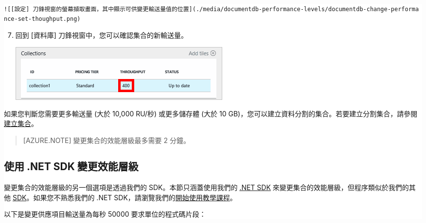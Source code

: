 	![[設定] 刀鋒視窗的螢幕擷取畫面，其中顯示可供變更輸送量值的位置](./media/documentdb-performance-levels/documentdb-change-performance-set-thoughput.png)

7. 回到 [資料庫] 刀鋒視窗中，您可以確認集合的新輸送量。

	![[資料庫] 刀鋒視窗與修改後集合的螢幕擷取畫面](./media/documentdb-performance-levels/documentdb-change-performance-confirmation.png)

如果您判斷您需要更多輸送量 (大於 10,000 RU/秒) 或更多儲存體 (大於 10 GB)，您可以建立資料分割的集合。若要建立分割集合，請參閱[建立集合](documentdb-create-collection.md)。

>[AZURE.NOTE] 變更集合的效能層級最多需要 2 分鐘。

## 使用 .NET SDK 變更效能層級

變更集合的效能層級的另一個選項是透過我們的 SDK。本節只涵蓋使用我們的 [.NET SDK](https://msdn.microsoft.com/library/azure/dn948556.aspx) 來變更集合的效能層級，但程序類似於我們的其他 [SDK](https://msdn.microsoft.com/library/azure/dn781482.aspx)。如果您不熟悉我們的 .NET SDK，請瀏覽我們的[開始使用教學課程](documentdb-get-started.md)。

以下是變更供應項目輸送量為每秒 50000 要求單位的程式碼片段：


[1]: ./media/documentdb-performance-levels/documentdb-change-collection-performance7-9.png
[2]: ./media/documentdb-performance-levels/documentdb-change-collection-performance10-11.png